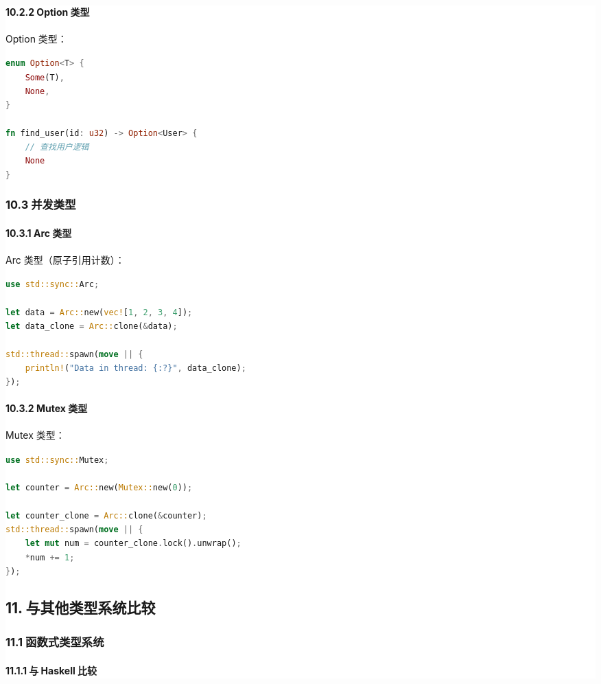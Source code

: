 #### 10.2.2 Option 类型

Option 类型：

```rust
enum Option<T> {
    Some(T),
    None,
}

fn find_user(id: u32) -> Option<User> {
    // 查找用户逻辑
    None
}
```

### 10.3 并发类型

#### 10.3.1 Arc 类型

Arc 类型（原子引用计数）：

```rust
use std::sync::Arc;

let data = Arc::new(vec![1, 2, 3, 4]);
let data_clone = Arc::clone(&data);

std::thread::spawn(move || {
    println!("Data in thread: {:?}", data_clone);
});
```

#### 10.3.2 Mutex 类型

Mutex 类型：

```rust
use std::sync::Mutex;

let counter = Arc::new(Mutex::new(0));

let counter_clone = Arc::clone(&counter);
std::thread::spawn(move || {
    let mut num = counter_clone.lock().unwrap();
    *num += 1;
});
```

## 11. 与其他类型系统比较

### 11.1 函数式类型系统

#### 11.1.1 与 Haskell 比较
